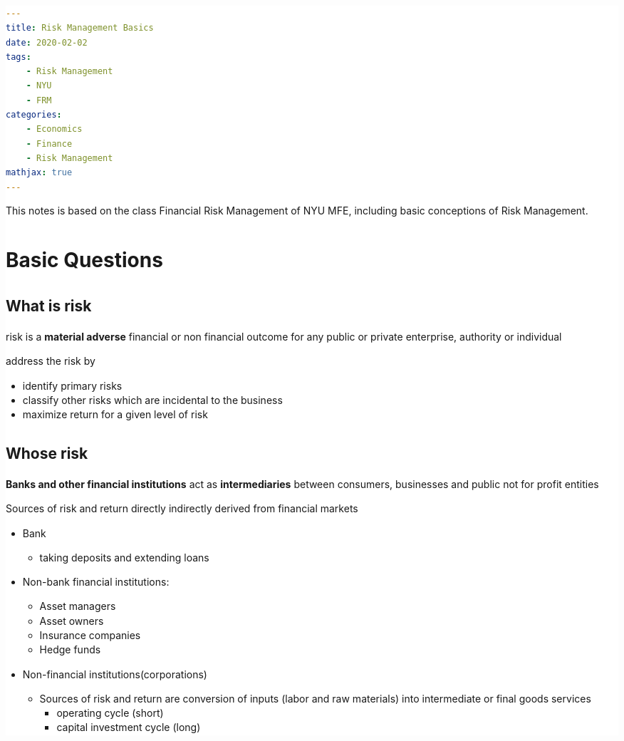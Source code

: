 ```yaml
---
title: Risk Management Basics
date: 2020-02-02
tags: 
	- Risk Management
	- NYU
	- FRM
categories: 
	- Economics
	- Finance
	- Risk Management
mathjax: true
---
```


This notes is based on the class Financial Risk Management of NYU MFE, including basic conceptions of Risk Management.

# Basic Questions

## What is risk

risk is a **material adverse** financial or non financial outcome for any public or private enterprise, authority or individual

address the risk by

+ identify primary risks
+ classify other risks which are incidental to the business
+ maximize return for a given level of risk

## Whose risk

__Banks and other financial institutions__ act as __intermediaries__ between consumers, businesses and public not for profit entities

Sources of risk and return directly indirectly derived from financial markets

+ Bank
  + taking deposits and extending loans

+ Non-bank financial institutions:
  + Asset managers
  + Asset owners
  + Insurance companies
  + Hedge funds

+ Non-financial institutions(corporations)
  + Sources of risk and return are conversion of inputs (labor and raw materials) into intermediate or final goods services
    + operating cycle (short)
    + capital investment cycle (long)
